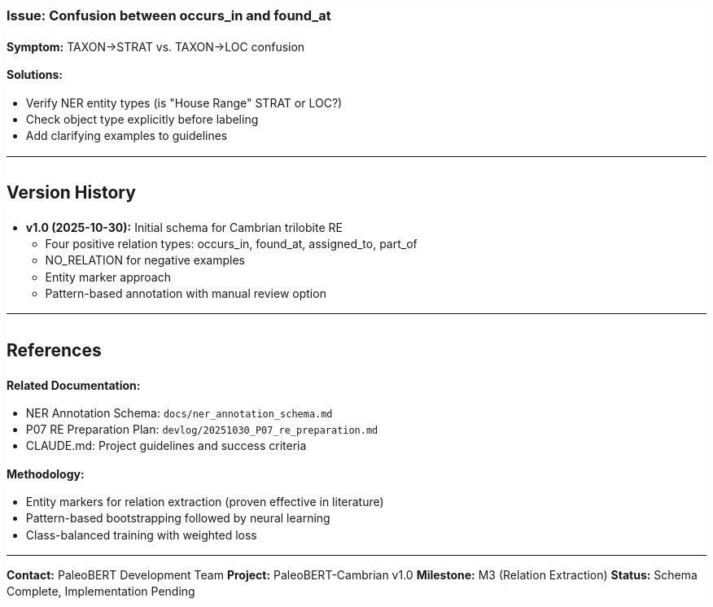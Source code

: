 ### Issue: Confusion between occurs_in and found_at

**Symptom:** TAXON→STRAT vs. TAXON→LOC confusion

**Solutions:**
- Verify NER entity types (is "House Range" STRAT or LOC?)
- Check object type explicitly before labeling
- Add clarifying examples to guidelines

---

## Version History

- **v1.0 (2025-10-30):** Initial schema for Cambrian trilobite RE
  - Four positive relation types: occurs_in, found_at, assigned_to, part_of
  - NO_RELATION for negative examples
  - Entity marker approach
  - Pattern-based annotation with manual review option

---

## References

**Related Documentation:**
- NER Annotation Schema: `docs/ner_annotation_schema.md`
- P07 RE Preparation Plan: `devlog/20251030_P07_re_preparation.md`
- CLAUDE.md: Project guidelines and success criteria

**Methodology:**
- Entity markers for relation extraction (proven effective in literature)
- Pattern-based bootstrapping followed by neural learning
- Class-balanced training with weighted loss

---

**Contact:** PaleoBERT Development Team
**Project:** PaleoBERT-Cambrian v1.0
**Milestone:** M3 (Relation Extraction)
**Status:** Schema Complete, Implementation Pending
